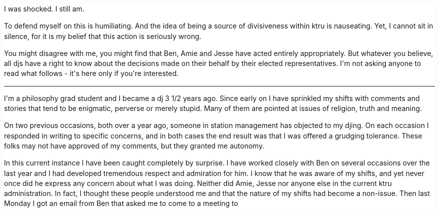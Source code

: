 I was shocked. I still am.

To defend myself on this is humiliating. And the idea
of being a source 
of
divisiveness within ktru is nauseating. Yet, I cannot
sit in silence, 
for
it is my belief that this action is seriously wrong.

You might disagree with me, you might find that Ben,
Amie and Jesse 
have
acted entirely appropriately.  But whatever you
believe, all djs have a
right to know about the decisions made on their behalf
by their elected
representatives. I'm not asking anyone to read what
follows - it's here
only if you're interested.

*************

I'm a philosophy grad student and I became a dj 3 1/2
years ago. Since
early on I have sprinkled my shifts with comments and
stories that tend 
to
be enigmatic, perverse or merely stupid. Many of them
are pointed at 
issues
of religion, truth and meaning.

On two previous occasions, both over a year ago,
someone in station
management has objected to my djing. On each occasion
I responded in
writing to specific concerns, and in both cases the
end result was that 
I
was offered a grudging tolerance. These folks may not
have approved of 
my
comments, but they granted me autonomy.

In this current instance I have been caught completely
by surprise. I 
have
worked closely with Ben on several occasions over the
last year and I 
had
developed tremendous respect and admiration for him. 
I know that he 
was
aware of my shifts, and yet never once did he express
any concern about
what I was doing. Neither did Amie, Jesse nor anyone
else in the 
current
ktru administration. In fact, I thought these people
understood me and 
that
the nature of my shifts had become a non-issue.  Then
last Monday I got 
an
email from Ben that asked me to come to a meeting to